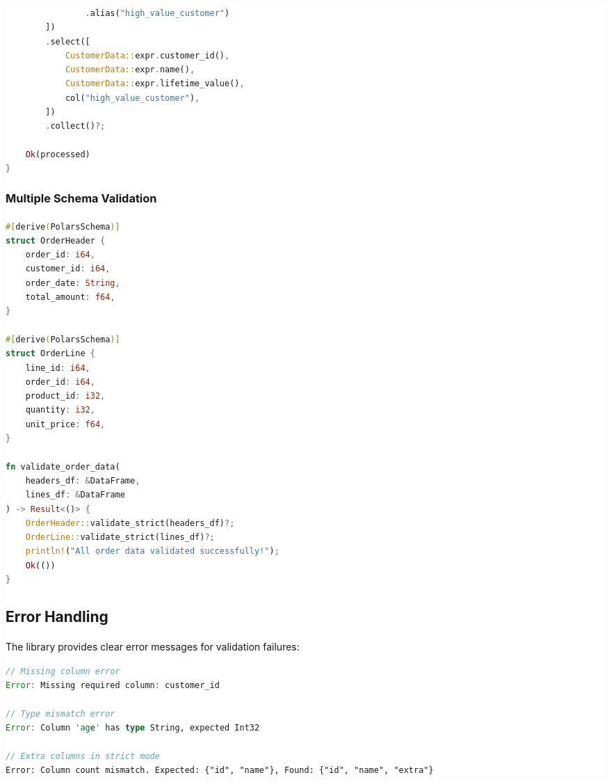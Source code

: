 ```rust
                .alias("high_value_customer")
        ])
        .select([
            CustomerData::expr.customer_id(),
            CustomerData::expr.name(),
            CustomerData::expr.lifetime_value(),
            col("high_value_customer"),
        ])
        .collect()?;
    
    Ok(processed)
}
```

### Multiple Schema Validation

```rust
#[derive(PolarsSchema)]
struct OrderHeader {
    order_id: i64,
    customer_id: i64,
    order_date: String,
    total_amount: f64,
}

#[derive(PolarsSchema)]
struct OrderLine {
    line_id: i64,
    order_id: i64,
    product_id: i32,
    quantity: i32,
    unit_price: f64,
}

fn validate_order_data(
    headers_df: &DataFrame,
    lines_df: &DataFrame
) -> Result<()> {
    OrderHeader::validate_strict(headers_df)?;
    OrderLine::validate_strict(lines_df)?;
    println!("All order data validated successfully!");
    Ok(())
}
```

## Error Handling

The library provides clear error messages for validation failures:

```rust
// Missing column error
Error: Missing required column: customer_id

// Type mismatch error  
Error: Column 'age' has type String, expected Int32

// Extra columns in strict mode
Error: Column count mismatch. Expected: {"id", "name"}, Found: {"id", "name", "extra"}
```
